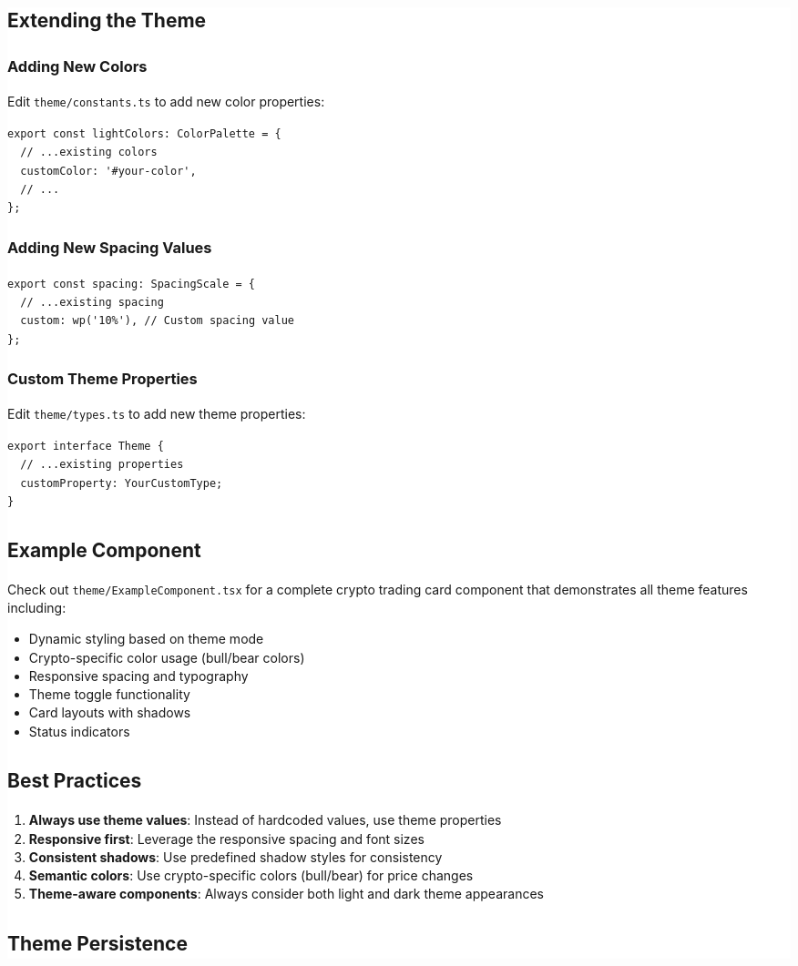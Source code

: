 ## Extending the Theme

### Adding New Colors
Edit `theme/constants.ts` to add new color properties:

```tsx
export const lightColors: ColorPalette = {
  // ...existing colors
  customColor: '#your-color',
  // ...
};
```

### Adding New Spacing Values
```tsx
export const spacing: SpacingScale = {
  // ...existing spacing
  custom: wp('10%'), // Custom spacing value
};
```

### Custom Theme Properties
Edit `theme/types.ts` to add new theme properties:

```tsx
export interface Theme {
  // ...existing properties
  customProperty: YourCustomType;
}
```

## Example Component

Check out `theme/ExampleComponent.tsx` for a complete crypto trading card component that demonstrates all theme features including:

- Dynamic styling based on theme mode
- Crypto-specific color usage (bull/bear colors)
- Responsive spacing and typography
- Theme toggle functionality
- Card layouts with shadows
- Status indicators

## Best Practices

1. **Always use theme values**: Instead of hardcoded values, use theme properties
2. **Responsive first**: Leverage the responsive spacing and font sizes
3. **Consistent shadows**: Use predefined shadow styles for consistency
4. **Semantic colors**: Use crypto-specific colors (bull/bear) for price changes
5. **Theme-aware components**: Always consider both light and dark theme appearances

## Theme Persistence
